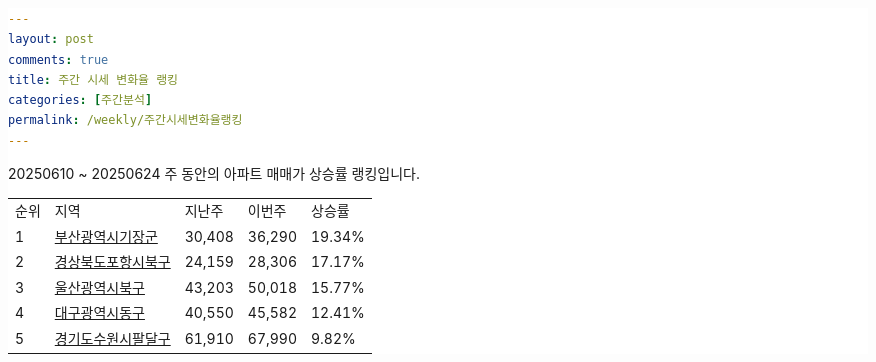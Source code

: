 ```yaml
---
layout: post
comments: true
title: 주간 시세 변화율 랭킹
categories: [주간분석]
permalink: /weekly/주간시세변화율랭킹
---
```


20250610 ~ 20250624 주 동안의 아파트 매매가 상승률 랭킹입니다.

<table class="sortable">
  <tr>
    <td>순위</td>
    <td>지역</td>
    <td>지난주</td>
    <td>이번주</td>
    <td>상승률</td>
  </tr>

  <tr class="item">
    <td>1</td>
    <td><a href="/apt/부산광역시기장군">부산광역시기장군</a></td>
    <td>30,408</td>
    <td>36,290</td>
    <td>19.34%</td>
  </tr>

  <tr class="item">
    <td>2</td>
    <td><a href="/apt/경상북도포항시북구">경상북도포항시북구</a></td>
    <td>24,159</td>
    <td>28,306</td>
    <td>17.17%</td>
  </tr>

  <tr class="item">
    <td>3</td>
    <td><a href="/apt/울산광역시북구">울산광역시북구</a></td>
    <td>43,203</td>
    <td>50,018</td>
    <td>15.77%</td>
  </tr>

  <tr class="item">
    <td>4</td>
    <td><a href="/apt/대구광역시동구">대구광역시동구</a></td>
    <td>40,550</td>
    <td>45,582</td>
    <td>12.41%</td>
  </tr>

  <tr class="item">
    <td>5</td>
    <td><a href="/apt/경기도수원시팔달구">경기도수원시팔달구</a></td>
    <td>61,910</td>
    <td>67,990</td>
    <td>9.82%</td>
  </tr>
